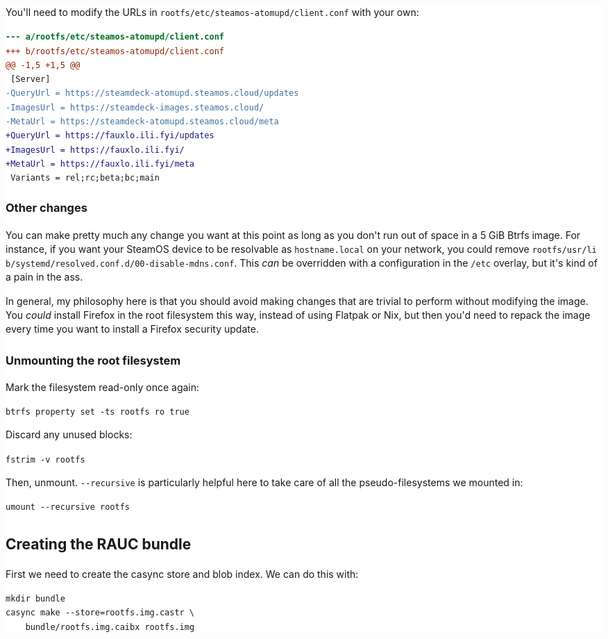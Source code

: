 You'll need to modify the URLs in `rootfs/etc/steamos-atomupd/client.conf` with your own:

```diff
--- a/rootfs/etc/steamos-atomupd/client.conf
+++ b/rootfs/etc/steamos-atomupd/client.conf
@@ -1,5 +1,5 @@
 [Server]
-QueryUrl = https://steamdeck-atomupd.steamos.cloud/updates
-ImagesUrl = https://steamdeck-images.steamos.cloud/
-MetaUrl = https://steamdeck-atomupd.steamos.cloud/meta
+QueryUrl = https://fauxlo.ili.fyi/updates
+ImagesUrl = https://fauxlo.ili.fyi/
+MetaUrl = https://fauxlo.ili.fyi/meta
 Variants = rel;rc;beta;bc;main
```

### Other changes

You can make pretty much any change you want at this point as long as you don't run out of space in a 5 GiB Btrfs image. For instance, if you want your SteamOS device to be resolvable as `hostname.local` on your network, you could remove `rootfs/usr/lib/systemd/resolved.conf.d/00-disable-mdns.conf`. This _can_ be overridden with a configuration in the `/etc` overlay, but it's kind of a pain in the ass.

In general, my philosophy here is that you should avoid making changes that are trivial to perform without modifying the image. You _could_ install Firefox in the root filesystem this way, instead of using Flatpak or Nix, but then you'd need to repack the image every time you want to install a Firefox security update.

### Unmounting the root filesystem

Mark the filesystem read-only once again:

```
btrfs property set -ts rootfs ro true
```

Discard any unused blocks:

```
fstrim -v rootfs
```

Then, unmount. `--recursive` is particularly helpful here to take care of all the pseudo-filesystems we mounted in:

```
umount --recursive rootfs
```

## Creating the RAUC bundle

First we need to create the casync store and blob index. We can do this with:

```
mkdir bundle
casync make --store=rootfs.img.castr \
	bundle/rootfs.img.caibx rootfs.img
```


[^fragile]: The similarities don't end with just having an AMD CPU and GPU and an NVMe SSD; similar to how Valve says [you shouldn't open your Steam Deck](https://www.youtube.com/watch?v=Dxnr2FAADAs) because it will immediately make it less structurally resilient, you also shouldn't open my living room PC because you might damage the precision-bent PCI slot cover plate keeping the graphics hovering above the case fans I had to use to replace the GPU fan shroud that wouldn't fit in the case.
[^selectively]: The [`sync_var_mountpoints` function in `/usr/lib/rauc/post-install.sh`](https://gist.github.com/iliana/44c53bfa7eab4f04e952d6387d3e70ae#file-post-install-sh-L216-L243) has an excellent comment explaining why some files need to be excluded when synchronizing `/var` between the partition sets.
[^worktree]: You could also use [git-worktree(1)](https://git-scm.com/docs/git-worktree) for this: `cd linux-neptune-61/archlinux-linux-neptune` then `git worktree add -B my-branch ../../linux-neptune 6.1.52-valve9`.
[^agreement]: If anyone from Valve is reading this, you might want to update your EULA to point to somewhere more useful than https://gitlab.steamos.cloud/, which has barely any public repositories and certainly does not have a "list of contained packages along with their respective FOSS or proprietary licenses as well as source code for FOSS packages".